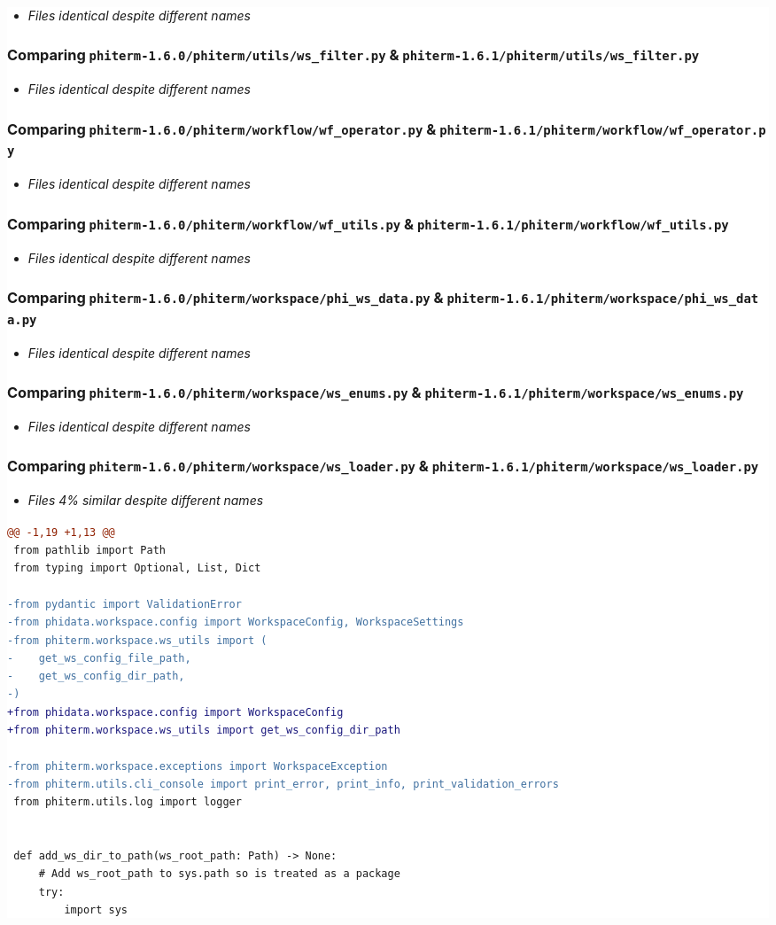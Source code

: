  * *Files identical despite different names*

### Comparing `phiterm-1.6.0/phiterm/utils/ws_filter.py` & `phiterm-1.6.1/phiterm/utils/ws_filter.py`

 * *Files identical despite different names*

### Comparing `phiterm-1.6.0/phiterm/workflow/wf_operator.py` & `phiterm-1.6.1/phiterm/workflow/wf_operator.py`

 * *Files identical despite different names*

### Comparing `phiterm-1.6.0/phiterm/workflow/wf_utils.py` & `phiterm-1.6.1/phiterm/workflow/wf_utils.py`

 * *Files identical despite different names*

### Comparing `phiterm-1.6.0/phiterm/workspace/phi_ws_data.py` & `phiterm-1.6.1/phiterm/workspace/phi_ws_data.py`

 * *Files identical despite different names*

### Comparing `phiterm-1.6.0/phiterm/workspace/ws_enums.py` & `phiterm-1.6.1/phiterm/workspace/ws_enums.py`

 * *Files identical despite different names*

### Comparing `phiterm-1.6.0/phiterm/workspace/ws_loader.py` & `phiterm-1.6.1/phiterm/workspace/ws_loader.py`

 * *Files 4% similar despite different names*

```diff
@@ -1,19 +1,13 @@
 from pathlib import Path
 from typing import Optional, List, Dict
 
-from pydantic import ValidationError
-from phidata.workspace.config import WorkspaceConfig, WorkspaceSettings
-from phiterm.workspace.ws_utils import (
-    get_ws_config_file_path,
-    get_ws_config_dir_path,
-)
+from phidata.workspace.config import WorkspaceConfig
+from phiterm.workspace.ws_utils import get_ws_config_dir_path
 
-from phiterm.workspace.exceptions import WorkspaceException
-from phiterm.utils.cli_console import print_error, print_info, print_validation_errors
 from phiterm.utils.log import logger
 
 
 def add_ws_dir_to_path(ws_root_path: Path) -> None:
     # Add ws_root_path to sys.path so is treated as a package
     try:
         import sys
```
